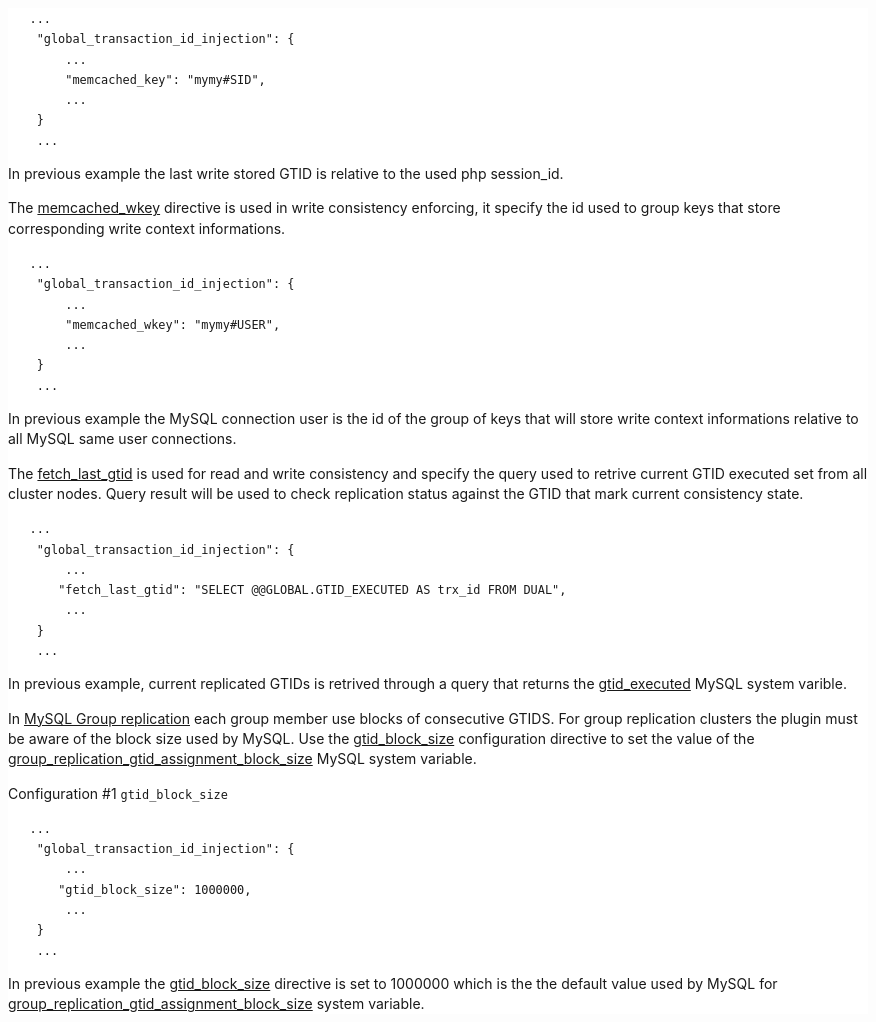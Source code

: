 ```
   ...
	"global_transaction_id_injection": {
	    ...
	    "memcached_key": "mymy#SID",
	    ...
	}
	...
```
In previous example the last write stored GTID is relative to the used php session_id.

The [memcached_wkey](REFA:../PLUGIN-CONFIGURATION-FILE.md) directive is used in write consistency enforcing, it specify the id used to group keys that store corresponding write context informations.  

```
   ...
	"global_transaction_id_injection": {
	    ...
	    "memcached_wkey": "mymy#USER",
	    ...
	}
	...
```
In previous example the MySQL connection user is the id of the group of keys that will store write context informations relative to all MySQL same user connections.

The [fetch_last_gtid](REFA:../PLUGIN-CONFIGURATION-FILE.md) is used for read and write consistency and specify the query used to retrive current GTID executed set from all cluster nodes. Query result will be used to check replication status against the GTID that mark current consistency state.  

```
   ...
	"global_transaction_id_injection": {
	    ...
       "fetch_last_gtid": "SELECT @@GLOBAL.GTID_EXECUTED AS trx_id FROM DUAL",
	    ...
	}
	...
```
In previous example, current replicated GTIDs is retrived through a query that returns the [gtid_executed](https://dev.mysql.com/doc/refman/5.7/en/replication-options-gtids.html#sysvar_gtid_executed) MySQL system varible.

In [MySQL Group replication](https://dev.mysql.com/doc/refman/5.7/en/group-replication.html) each group member use blocks of consecutive GTIDS. For group replication clusters the plugin must be aware of the block size used by MySQL. Use the [gtid_block_size](REFA:../PLUGIN-CONFIGURATION-FILE.md) configuration directive to set the value of the [group_replication_gtid_assignment_block_size](https://dev.mysql.com/doc/refman/5.7/en/group-replication-options.html#sysvar_group_replication_gtid_assignment_block_size) MySQL system variable.

Configuration #1 `gtid_block_size`

```
   ...
	"global_transaction_id_injection": {
	    ...
       "gtid_block_size": 1000000,
	    ...
	}
	...        
```
In previous example the [gtid_block_size](REFA:../PLUGIN-CONFIGURATION-FILE.md) directive is set to 1000000 which is the the default value used by MySQL for [group_replication_gtid_assignment_block_size](https://dev.mysql.com/doc/refman/5.7/en/group-replication-options.html#sysvar_group_replication_gtid_assignment_block_size) system variable.
>